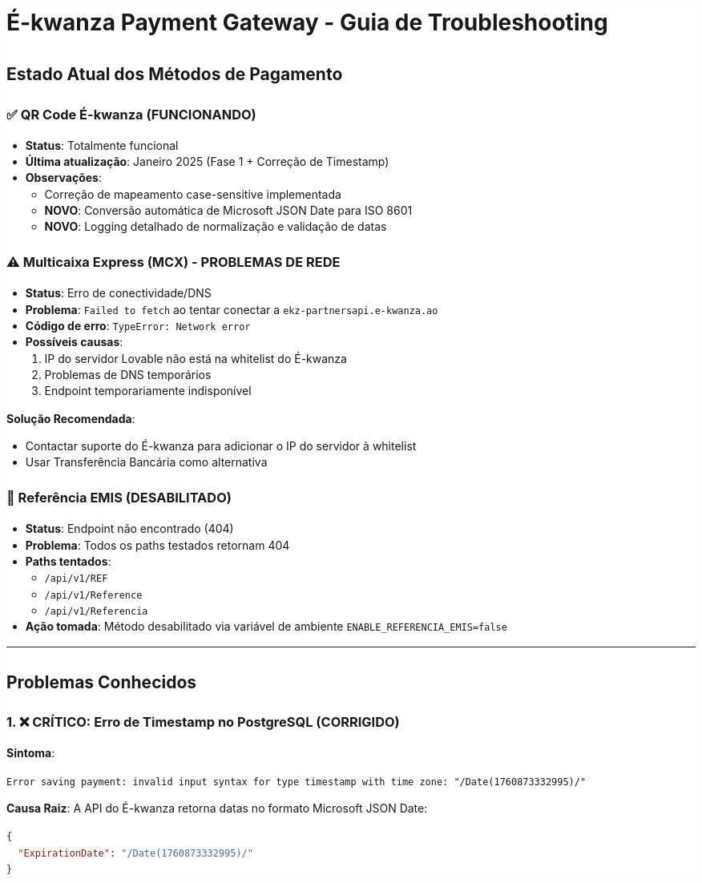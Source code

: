 # É-kwanza Payment Gateway - Guia de Troubleshooting

## Estado Atual dos Métodos de Pagamento

### ✅ QR Code É-kwanza (FUNCIONANDO)
- **Status**: Totalmente funcional
- **Última atualização**: Janeiro 2025 (Fase 1 + Correção de Timestamp)
- **Observações**: 
  - Correção de mapeamento case-sensitive implementada
  - **NOVO**: Conversão automática de Microsoft JSON Date para ISO 8601
  - **NOVO**: Logging detalhado de normalização e validação de datas

### ⚠️ Multicaixa Express (MCX) - PROBLEMAS DE REDE
- **Status**: Erro de conectividade/DNS
- **Problema**: `Failed to fetch` ao tentar conectar a `ekz-partnersapi.e-kwanza.ao`
- **Código de erro**: `TypeError: Network error`
- **Possíveis causas**:
  1. IP do servidor Lovable não está na whitelist do É-kwanza
  2. Problemas de DNS temporários
  3. Endpoint temporariamente indisponível
  
**Solução Recomendada**:
- Contactar suporte do É-kwanza para adicionar o IP do servidor à whitelist
- Usar Transferência Bancária como alternativa

### 🚫 Referência EMIS (DESABILITADO)
- **Status**: Endpoint não encontrado (404)
- **Problema**: Todos os paths testados retornam 404
- **Paths tentados**:
  - `/api/v1/REF`
  - `/api/v1/Reference`
  - `/api/v1/Referencia`
- **Ação tomada**: Método desabilitado via variável de ambiente `ENABLE_REFERENCIA_EMIS=false`

---

## Problemas Conhecidos

### 1. ❌ CRÍTICO: Erro de Timestamp no PostgreSQL (CORRIGIDO)
**Sintoma**: 
```
Error saving payment: invalid input syntax for type timestamp with time zone: "/Date(1760873332995)/"
```

**Causa Raiz**: A API do É-kwanza retorna datas no formato Microsoft JSON Date:
```json
{
  "ExpirationDate": "/Date(1760873332995)/"
}
```

